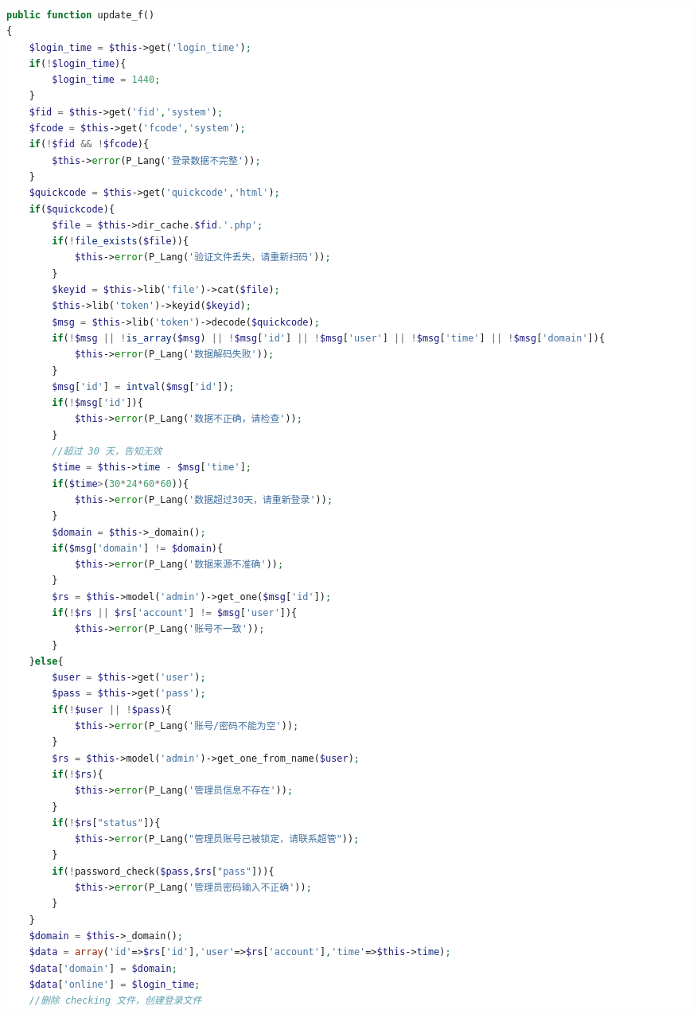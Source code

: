 ```php
public function update_f()
{
    $login_time = $this->get('login_time');
    if(!$login_time){
        $login_time = 1440;
    }
    $fid = $this->get('fid','system');
    $fcode = $this->get('fcode','system');
    if(!$fid && !$fcode){
        $this->error(P_Lang('登录数据不完整'));
    }
    $quickcode = $this->get('quickcode','html');
    if($quickcode){
        $file = $this->dir_cache.$fid.'.php';
        if(!file_exists($file)){
            $this->error(P_Lang('验证文件丢失，请重新扫码'));
        }
        $keyid = $this->lib('file')->cat($file);
        $this->lib('token')->keyid($keyid);
        $msg = $this->lib('token')->decode($quickcode);
        if(!$msg || !is_array($msg) || !$msg['id'] || !$msg['user'] || !$msg['time'] || !$msg['domain']){
            $this->error(P_Lang('数据解码失败'));
        }
        $msg['id'] = intval($msg['id']);
        if(!$msg['id']){
            $this->error(P_Lang('数据不正确，请检查'));
        }
        //超过 30 天，告知无效
        $time = $this->time - $msg['time'];
        if($time>(30*24*60*60)){
            $this->error(P_Lang('数据超过30天，请重新登录'));
        }
        $domain = $this->_domain();
        if($msg['domain'] != $domain){
            $this->error(P_Lang('数据来源不准确'));
        }
        $rs = $this->model('admin')->get_one($msg['id']);
        if(!$rs || $rs['account'] != $msg['user']){
            $this->error(P_Lang('账号不一致'));
        }
    }else{
        $user = $this->get('user');
        $pass = $this->get('pass');
        if(!$user || !$pass){
            $this->error(P_Lang('账号/密码不能为空'));
        }
        $rs = $this->model('admin')->get_one_from_name($user);
        if(!$rs){
            $this->error(P_Lang('管理员信息不存在'));
        }
        if(!$rs["status"]){
            $this->error(P_Lang("管理员账号已被锁定，请联系超管"));
        }
        if(!password_check($pass,$rs["pass"])){
            $this->error(P_Lang('管理员密码输入不正确'));
        }
    }
    $domain = $this->_domain();
    $data = array('id'=>$rs['id'],'user'=>$rs['account'],'time'=>$this->time);
    $data['domain'] = $domain;
    $data['online'] = $login_time;
    //删除 checking 文件，创建登录文件
```